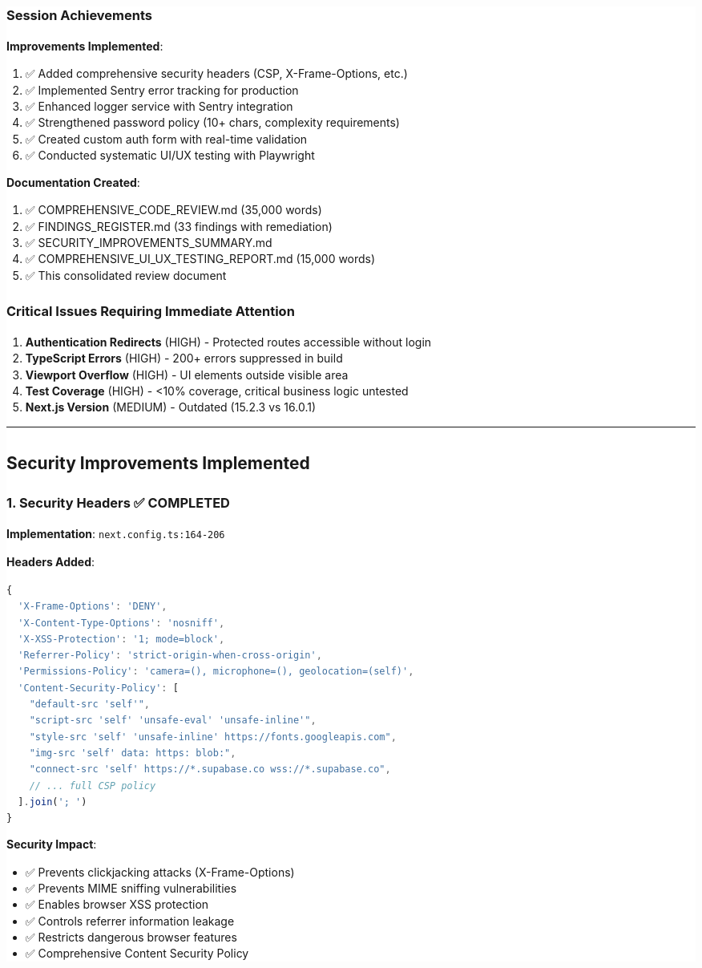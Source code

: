 ### Session Achievements

**Improvements Implemented**:
1. ✅ Added comprehensive security headers (CSP, X-Frame-Options, etc.)
2. ✅ Implemented Sentry error tracking for production
3. ✅ Enhanced logger service with Sentry integration
4. ✅ Strengthened password policy (10+ chars, complexity requirements)
5. ✅ Created custom auth form with real-time validation
6. ✅ Conducted systematic UI/UX testing with Playwright

**Documentation Created**:
1. ✅ COMPREHENSIVE_CODE_REVIEW.md (35,000 words)
2. ✅ FINDINGS_REGISTER.md (33 findings with remediation)
3. ✅ SECURITY_IMPROVEMENTS_SUMMARY.md
4. ✅ COMPREHENSIVE_UI_UX_TESTING_REPORT.md (15,000 words)
5. ✅ This consolidated review document

### Critical Issues Requiring Immediate Attention

1. **Authentication Redirects** (HIGH) - Protected routes accessible without login
2. **TypeScript Errors** (HIGH) - 200+ errors suppressed in build
3. **Viewport Overflow** (HIGH) - UI elements outside visible area
4. **Test Coverage** (HIGH) - <10% coverage, critical business logic untested
5. **Next.js Version** (MEDIUM) - Outdated (15.2.3 vs 16.0.1)

---

## Security Improvements Implemented

### 1. Security Headers ✅ COMPLETED

**Implementation**: `next.config.ts:164-206`

**Headers Added**:
```typescript
{
  'X-Frame-Options': 'DENY',
  'X-Content-Type-Options': 'nosniff',
  'X-XSS-Protection': '1; mode=block',
  'Referrer-Policy': 'strict-origin-when-cross-origin',
  'Permissions-Policy': 'camera=(), microphone=(), geolocation=(self)',
  'Content-Security-Policy': [
    "default-src 'self'",
    "script-src 'self' 'unsafe-eval' 'unsafe-inline'",
    "style-src 'self' 'unsafe-inline' https://fonts.googleapis.com",
    "img-src 'self' data: https: blob:",
    "connect-src 'self' https://*.supabase.co wss://*.supabase.co",
    // ... full CSP policy
  ].join('; ')
}
```

**Security Impact**:
- ✅ Prevents clickjacking attacks (X-Frame-Options)
- ✅ Prevents MIME sniffing vulnerabilities
- ✅ Enables browser XSS protection
- ✅ Controls referrer information leakage
- ✅ Restricts dangerous browser features
- ✅ Comprehensive Content Security Policy
